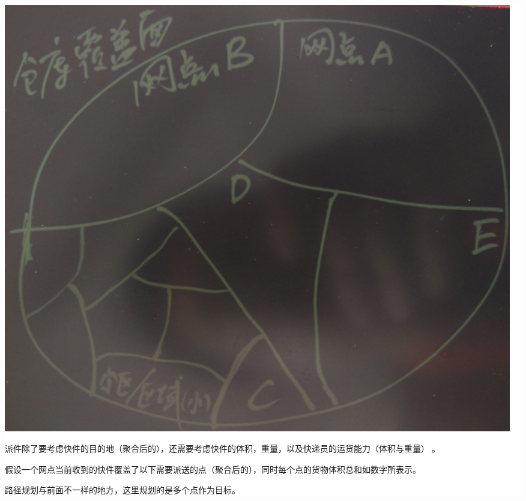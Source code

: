 ![screenshot](20161114_01_pic_008.png)  
  
派件除了要考虑快件的目的地（聚合后的），还需要考虑快件的体积，重量，以及快递员的运货能力（体积与重量）  。    
  
假设一个网点当前收到的快件覆盖了以下需要派送的点（聚合后的），同时每个点的货物体积总和如数字所表示。    
  
路径规划与前面不一样的地方，这里规划的是多个点作为目标。  
  